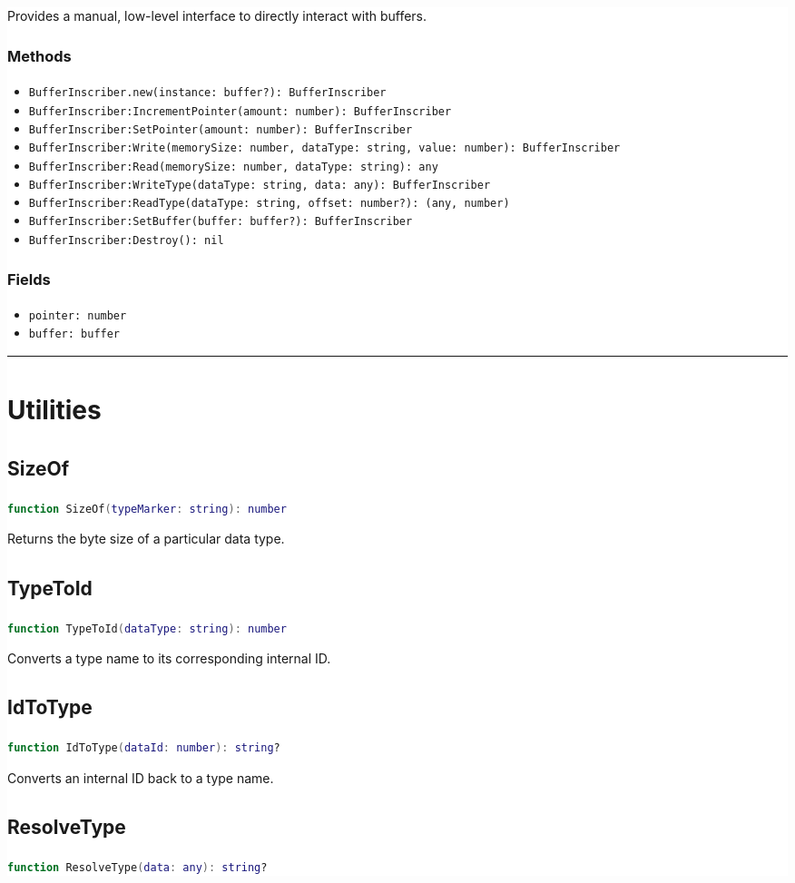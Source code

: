 Provides a manual, low-level interface to directly interact with buffers.

### Methods

* `BufferInscriber.new(instance: buffer?): BufferInscriber`
* `BufferInscriber:IncrementPointer(amount: number): BufferInscriber`
* `BufferInscriber:SetPointer(amount: number): BufferInscriber`
* `BufferInscriber:Write(memorySize: number, dataType: string, value: number): BufferInscriber`
* `BufferInscriber:Read(memorySize: number, dataType: string): any`
* `BufferInscriber:WriteType(dataType: string, data: any): BufferInscriber`
* `BufferInscriber:ReadType(dataType: string, offset: number?): (any, number)`
* `BufferInscriber:SetBuffer(buffer: buffer?): BufferInscriber`
* `BufferInscriber:Destroy(): nil`

### Fields

* `pointer: number`
* `buffer: buffer`

---

# Utilities

## SizeOf

```lua
function SizeOf(typeMarker: string): number
```

Returns the byte size of a particular data type.

## TypeToId

```lua
function TypeToId(dataType: string): number
```

Converts a type name to its corresponding internal ID.

## IdToType

```lua
function IdToType(dataId: number): string?
```

Converts an internal ID back to a type name.

## ResolveType

```lua
function ResolveType(data: any): string?
```
